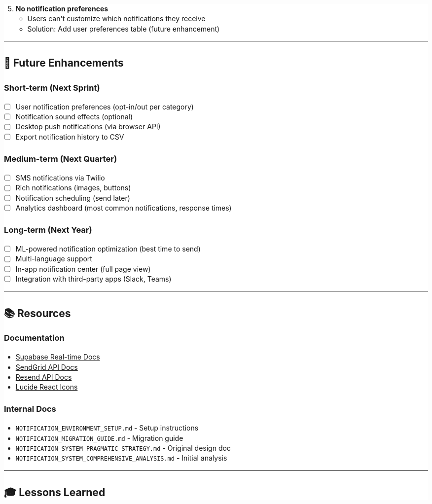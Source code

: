 5. **No notification preferences**
   - Users can't customize which notifications they receive
   - Solution: Add user preferences table (future enhancement)

---

## 🔮 Future Enhancements

### Short-term (Next Sprint)

- [ ] User notification preferences (opt-in/out per category)
- [ ] Notification sound effects (optional)
- [ ] Desktop push notifications (via browser API)
- [ ] Export notification history to CSV

### Medium-term (Next Quarter)

- [ ] SMS notifications via Twilio
- [ ] Rich notifications (images, buttons)
- [ ] Notification scheduling (send later)
- [ ] Analytics dashboard (most common notifications, response times)

### Long-term (Next Year)

- [ ] ML-powered notification optimization (best time to send)
- [ ] Multi-language support
- [ ] In-app notification center (full page view)
- [ ] Integration with third-party apps (Slack, Teams)

---

## 📚 Resources

### Documentation

- [Supabase Real-time Docs](https://supabase.com/docs/guides/realtime)
- [SendGrid API Docs](https://docs.sendgrid.com/api-reference)
- [Resend API Docs](https://resend.com/docs)
- [Lucide React Icons](https://lucide.dev/guide/packages/lucide-react)

### Internal Docs

- `NOTIFICATION_ENVIRONMENT_SETUP.md` - Setup instructions
- `NOTIFICATION_MIGRATION_GUIDE.md` - Migration guide
- `NOTIFICATION_SYSTEM_PRAGMATIC_STRATEGY.md` - Original design doc
- `NOTIFICATION_SYSTEM_COMPREHENSIVE_ANALYSIS.md` - Initial analysis

---

## 🎓 Lessons Learned
